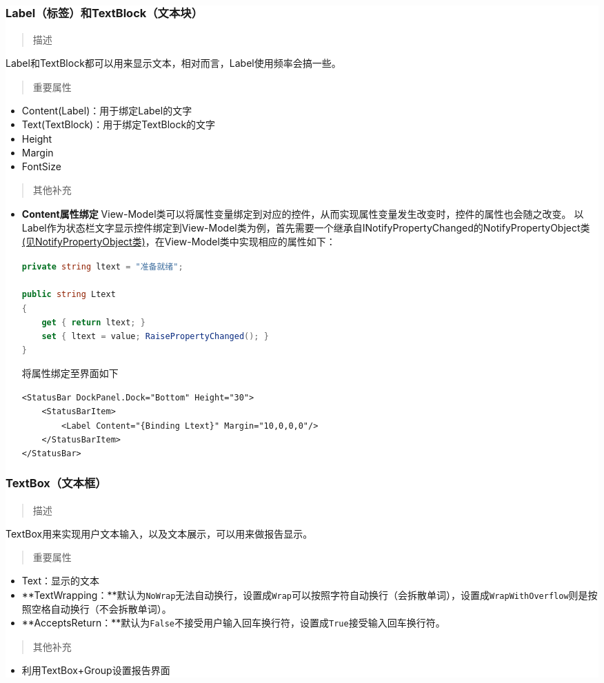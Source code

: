 
### Label（标签）和TextBlock（文本块）

>   描述

Label和TextBlock都可以用来显示文本，相对而言，Label使用频率会搞一些。

>   重要属性

-   Content(Label)：用于绑定Label的文字
-   Text(TextBlock)：用于绑定TextBlock的文字
-   Height
-   Margin
-   FontSize

>   其他补充

-   **Content属性绑定**
    View-Model类可以将属性变量绑定到对应的控件，从而实现属性变量发生改变时，控件的属性也会随之改变。
    以Label作为状态栏文字显示控件绑定到View-Model类为例，首先需要一个继承自INotifyPropertyChanged的NotifyPropertyObject类[\(见NotifyPropertyObject类\)](#NotifyPropertyObject类)，在View-Model类中实现相应的属性如下：

    ```c#
    private string ltext = "准备就绪";
    
    public string Ltext
    {
        get { return ltext; }
        set { ltext = value; RaisePropertyChanged(); }
    }
    ```

    将属性绑定至界面如下

    ```xaml
    <StatusBar DockPanel.Dock="Bottom" Height="30">
        <StatusBarItem>
            <Label Content="{Binding Ltext}" Margin="10,0,0,0"/>
        </StatusBarItem>
    </StatusBar>
    ```

### TextBox（文本框）

>   描述

TextBox用来实现用户文本输入，以及文本展示，可以用来做报告显示。

>   重要属性

-   Text：显示的文本
-   **TextWrapping：**默认为`NoWrap`无法自动换行，设置成`Wrap`可以按照字符自动换行（会拆散单词），设置成`WrapWithOverflow`则是按照空格自动换行（不会拆散单词）。
-   **AcceptsReturn：**默认为`False`不接受用户输入回车换行符，设置成`True`接受输入回车换行符。

>   其他补充

-   利用TextBox+Group设置报告界面
